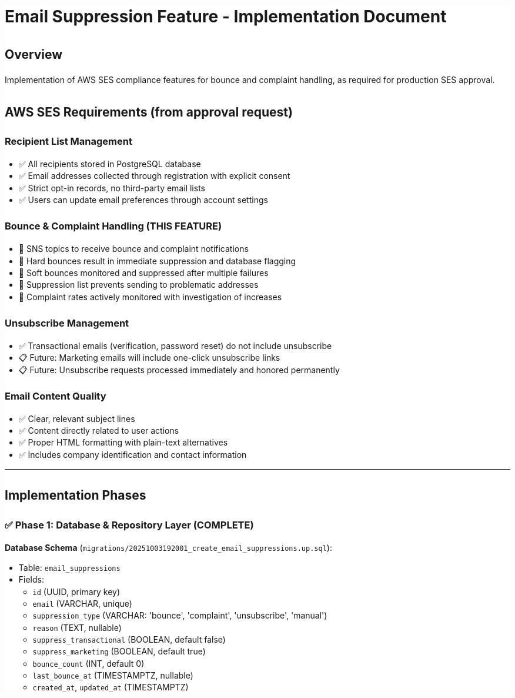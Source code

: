 # Email Suppression Feature - Implementation Document

## Overview
Implementation of AWS SES compliance features for bounce and complaint handling, as required for production SES approval.

## AWS SES Requirements (from approval request)

### Recipient List Management
- ✅ All recipients stored in PostgreSQL database
- ✅ Email addresses collected through registration with explicit consent
- ✅ Strict opt-in records, no third-party email lists
- ✅ Users can update email preferences through account settings

### Bounce & Complaint Handling (THIS FEATURE)
- 🚧 SNS topics to receive bounce and complaint notifications
- 🚧 Hard bounces result in immediate suppression and database flagging
- 🚧 Soft bounces monitored and suppressed after multiple failures
- 🚧 Suppression list prevents sending to problematic addresses
- 🚧 Complaint rates actively monitored with investigation of increases

### Unsubscribe Management
- ✅ Transactional emails (verification, password reset) do not include unsubscribe
- 📋 Future: Marketing emails will include one-click unsubscribe links
- 📋 Future: Unsubscribe requests processed immediately and honored permanently

### Email Content Quality
- ✅ Clear, relevant subject lines
- ✅ Content directly related to user actions
- ✅ Proper HTML formatting with plain-text alternatives
- ✅ Includes company identification and contact information

---

## Implementation Phases

### ✅ Phase 1: Database & Repository Layer (COMPLETE)

**Database Schema** (`migrations/20251003192001_create_email_suppressions.up.sql`):
- Table: `email_suppressions`
- Fields:
  - `id` (UUID, primary key)
  - `email` (VARCHAR, unique)
  - `suppression_type` (VARCHAR: 'bounce', 'complaint', 'unsubscribe', 'manual')
  - `reason` (TEXT, nullable)
  - `suppress_transactional` (BOOLEAN, default false)
  - `suppress_marketing` (BOOLEAN, default true)
  - `bounce_count` (INT, default 0)
  - `last_bounce_at` (TIMESTAMPTZ, nullable)
  - `created_at`, `updated_at` (TIMESTAMPTZ)
